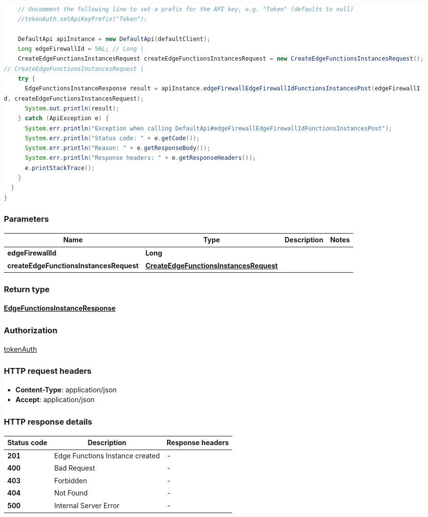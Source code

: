 ```java
    // Uncomment the following line to set a prefix for the API key, e.g. "Token" (defaults to null)
    //tokenAuth.setApiKeyPrefix("Token");

    DefaultApi apiInstance = new DefaultApi(defaultClient);
    Long edgeFirewallId = 56L; // Long | 
    CreateEdgeFunctionsInstancesRequest createEdgeFunctionsInstancesRequest = new CreateEdgeFunctionsInstancesRequest(); // CreateEdgeFunctionsInstancesRequest | 
    try {
      EdgeFunctionsInstanceResponse result = apiInstance.edgeFirewallEdgeFirewallIdFunctionsInstancesPost(edgeFirewallId, createEdgeFunctionsInstancesRequest);
      System.out.println(result);
    } catch (ApiException e) {
      System.err.println("Exception when calling DefaultApi#edgeFirewallEdgeFirewallIdFunctionsInstancesPost");
      System.err.println("Status code: " + e.getCode());
      System.err.println("Reason: " + e.getResponseBody());
      System.err.println("Response headers: " + e.getResponseHeaders());
      e.printStackTrace();
    }
  }
}
```

### Parameters

| Name | Type | Description  | Notes |
|------------- | ------------- | ------------- | -------------|
| **edgeFirewallId** | **Long**|  | |
| **createEdgeFunctionsInstancesRequest** | [**CreateEdgeFunctionsInstancesRequest**](CreateEdgeFunctionsInstancesRequest.md)|  | |

### Return type

[**EdgeFunctionsInstanceResponse**](EdgeFunctionsInstanceResponse.md)

### Authorization

[tokenAuth](../README.md#tokenAuth)

### HTTP request headers

 - **Content-Type**: application/json
 - **Accept**: application/json

### HTTP response details
| Status code | Description | Response headers |
|-------------|-------------|------------------|
| **201** | Edge Functions Instance created |  -  |
| **400** | Bad Request |  -  |
| **403** | Forbidden |  -  |
| **404** | Not Found |  -  |
| **500** | Internal Server Error |  -  |

